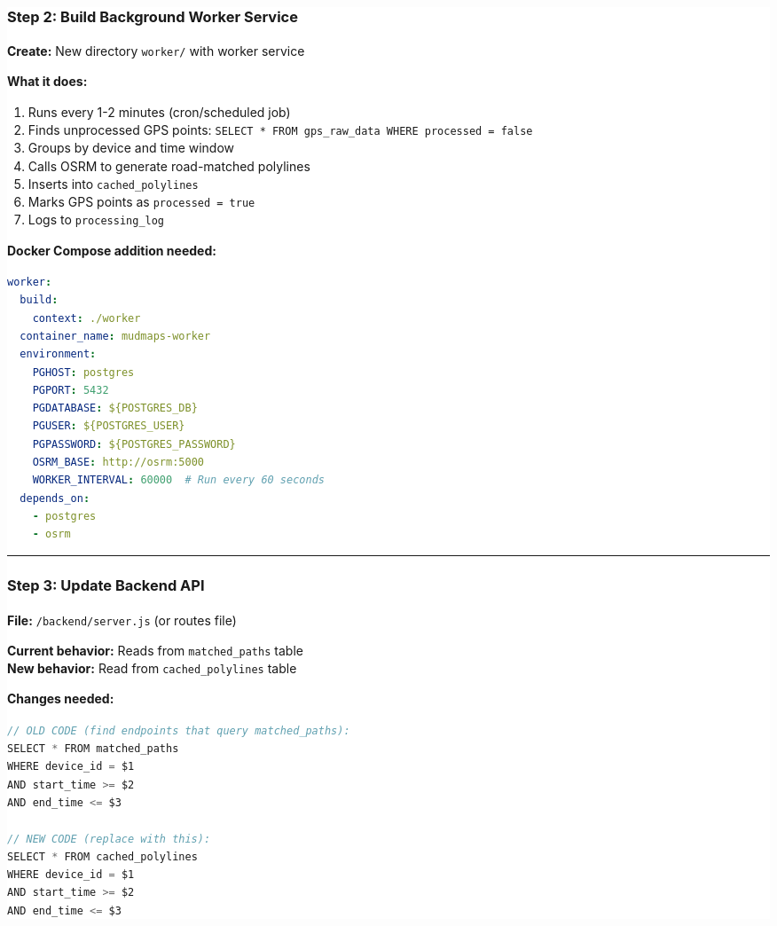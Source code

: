 
### Step 2: Build Background Worker Service

**Create:** New directory `worker/` with worker service

**What it does:**
1. Runs every 1-2 minutes (cron/scheduled job)
2. Finds unprocessed GPS points: `SELECT * FROM gps_raw_data WHERE processed = false`
3. Groups by device and time window
4. Calls OSRM to generate road-matched polylines
5. Inserts into `cached_polylines`
6. Marks GPS points as `processed = true`
7. Logs to `processing_log`

**Docker Compose addition needed:**
```yaml
worker:
  build:
    context: ./worker
  container_name: mudmaps-worker
  environment:
    PGHOST: postgres
    PGPORT: 5432
    PGDATABASE: ${POSTGRES_DB}
    PGUSER: ${POSTGRES_USER}
    PGPASSWORD: ${POSTGRES_PASSWORD}
    OSRM_BASE: http://osrm:5000
    WORKER_INTERVAL: 60000  # Run every 60 seconds
  depends_on:
    - postgres
    - osrm
```

---

### Step 3: Update Backend API

**File:** `/backend/server.js` (or routes file)

**Current behavior:** Reads from `matched_paths` table  
**New behavior:** Read from `cached_polylines` table

**Changes needed:**
```javascript
// OLD CODE (find endpoints that query matched_paths):
SELECT * FROM matched_paths 
WHERE device_id = $1 
AND start_time >= $2 
AND end_time <= $3

// NEW CODE (replace with this):
SELECT * FROM cached_polylines 
WHERE device_id = $1 
AND start_time >= $2 
AND end_time <= $3
```
